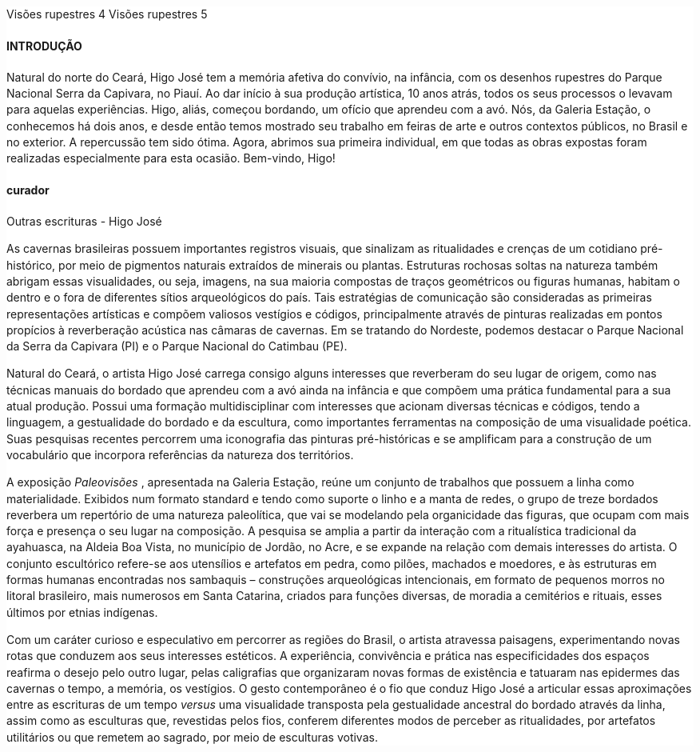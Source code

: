Visões rupestres 4 
Visões rupestres 5 
#### INTRODUÇÃO 
Natural do norte do Ceará, Higo José tem a memória afetiva do convívio, na infância, com os desenhos rupestres do Parque Nacional Serra da Capivara, no Piauí. Ao dar início à sua produção artística, 10 anos atrás, todos os seus processos o levavam para aquelas experiências.
Higo, aliás, começou bordando, um ofício que aprendeu com a avó.
Nós, da Galeria Estação, o conhecemos há dois anos, e desde então temos mostrado seu trabalho em feiras de arte e outros contextos públicos, no Brasil e no exterior. A repercussão tem sido ótima. Agora, abrimos sua primeira individual, em que todas as obras expostas foram realizadas especialmente para esta ocasião. 
Bem-vindo, Higo!
#### curador 
Outras escrituras - Higo José
  

As cavernas brasileiras possuem importantes registros visuais, que sinalizam as ritualidades e crenças de um cotidiano pré-histórico, por meio de pigmentos naturais extraídos de minerais ou plantas. Estruturas rochosas soltas na natureza também abrigam essas visualidades, ou seja, imagens, na sua maioria compostas de traços geométricos ou figuras humanas, habitam o dentro e o fora de diferentes sítios arqueológicos do país. Tais estratégias de comunicação são consideradas as primeiras representações artísticas e compõem valiosos vestígios e códigos, principalmente através de pinturas realizadas em pontos propícios à reverberação acústica nas câmaras de cavernas. Em se tratando do Nordeste, podemos destacar o Parque Nacional da Serra da Capivara (PI) e o Parque Nacional do Catimbau (PE).
  

Natural do Ceará, o artista Higo José carrega consigo alguns interesses que reverberam do seu lugar de origem, como nas técnicas manuais do bordado que aprendeu com a avó ainda na infância e que compõem uma prática fundamental para a sua atual produção. Possui uma formação multidisciplinar com interesses que acionam diversas técnicas e códigos, tendo a linguagem, a gestualidade do bordado e da escultura, como importantes ferramentas na composição de uma visualidade poética. Suas pesquisas recentes percorrem uma iconografia das pinturas pré-históricas e se amplificam para a construção de um vocabulário que incorpora referências da natureza dos territórios.
  

A exposição _Paleovisões_ , apresentada na Galeria Estação, reúne um conjunto de trabalhos que possuem a linha como materialidade. Exibidos num formato standard e tendo como suporte o linho e a manta de redes, o grupo de treze bordados reverbera um repertório de uma natureza paleolítica, que vai se modelando pela organicidade das figuras, que ocupam com mais força e presença o seu lugar na composição. A pesquisa se amplia a partir da interação com a ritualística tradicional da ayahuasca, na Aldeia Boa Vista, no município de Jordão, no Acre, e se expande na relação com demais interesses do artista. O conjunto escultórico refere-se aos utensílios e artefatos em pedra, como pilões, machados e moedores, e às estruturas em formas humanas encontradas nos sambaquis – construções arqueológicas intencionais, em formato de pequenos morros no litoral brasileiro, mais numerosos em Santa Catarina, criados para funções diversas, de moradia a cemitérios e rituais, esses últimos por etnias indígenas.
  

Com um caráter curioso e especulativo em percorrer as regiões do Brasil, o artista atravessa paisagens, experimentando novas rotas que conduzem aos seus interesses estéticos. A experiência, convivência e prática nas especificidades dos espaços reafirma o desejo pelo outro lugar, pelas caligrafias que organizaram novas formas de existência e tatuaram nas epidermes das cavernas o tempo, a memória, os vestígios. O gesto contemporâneo é o fio que conduz Higo José a articular essas aproximações entre as escrituras de um tempo _versus_ uma visualidade transposta pela gestualidade ancestral do bordado através da linha, assim como as esculturas que, revestidas pelos fios, conferem diferentes modos de perceber as ritualidades, por artefatos utilitários ou que remetem ao sagrado, por meio de esculturas votivas.
  